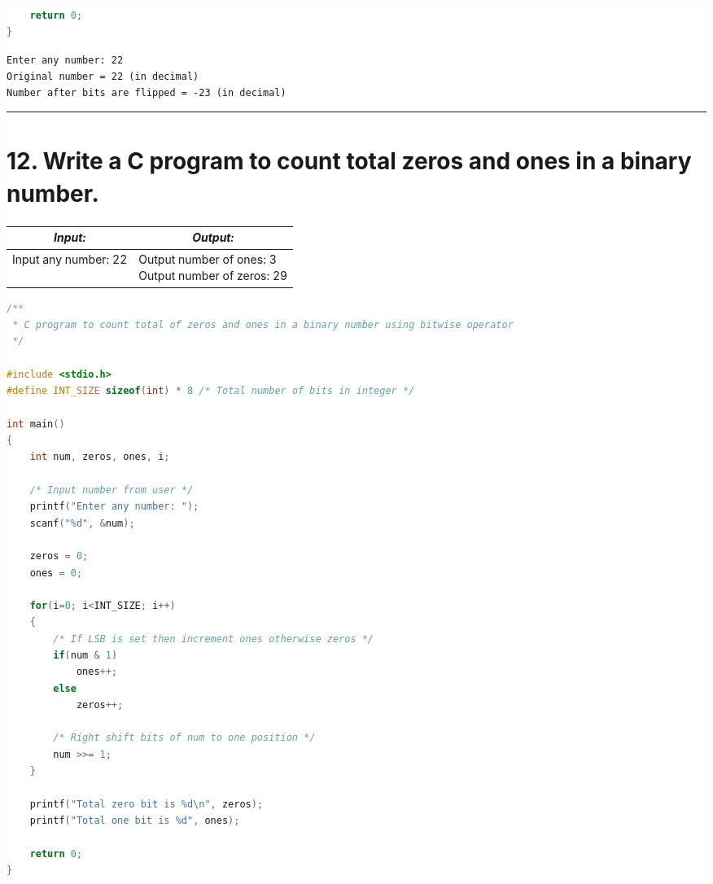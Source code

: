 ```c
    return 0;
}

```

```
Enter any number: 22
Original number = 22 (in decimal)
Number after bits are flipped = -23 (in decimal)
```
---
# 12. Write a C program to count total zeros and ones in a binary number.

| ***Input:***         | ***Output:***                                          |
| -------------------- | ------------------------------------------------------ |
| Input any number: 22 | Output number of ones: 3<br>Output number of zeros: 29 |

```c
/**
 * C program to count total of zeros and ones in a binary number using bitwise operator
 */

#include <stdio.h>
#define INT_SIZE sizeof(int) * 8 /* Total number of bits in integer */

int main()
{
    int num, zeros, ones, i;

    /* Input number from user */
    printf("Enter any number: ");
    scanf("%d", &num);

    zeros = 0;
    ones = 0;

    for(i=0; i<INT_SIZE; i++)
    {
        /* If LSB is set then increment ones otherwise zeros */
        if(num & 1)
            ones++;
        else
            zeros++;

        /* Right shift bits of num to one position */
        num >>= 1;
    }

    printf("Total zero bit is %d\n", zeros);
    printf("Total one bit is %d", ones);

    return 0;
}

```
